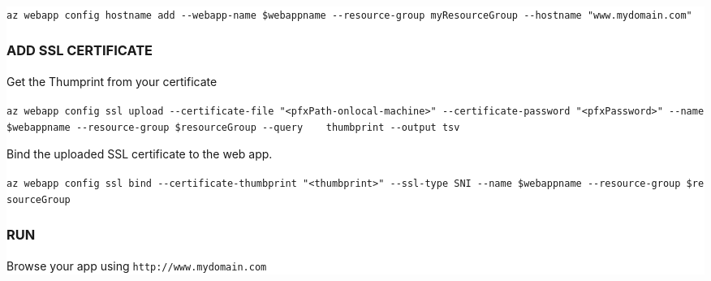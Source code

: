     az webapp config hostname add --webapp-name $webappname --resource-group myResourceGroup --hostname "www.mydomain.com"


### ADD SSL CERTIFICATE 

Get the Thumprint from your certificate 
	
	az webapp config ssl upload --certificate-file "<pfxPath-onlocal-machine>" --certificate-password "<pfxPassword>" --name $webappname --resource-group $resourceGroup --query 	thumbprint --output tsv

Bind the uploaded SSL certificate to the web app.
	
	az webapp config ssl bind --certificate-thumbprint "<thumbprint>" --ssl-type SNI --name $webappname --resource-group $resourceGroup

### RUN
Browse your app using ```http://www.mydomain.com```
